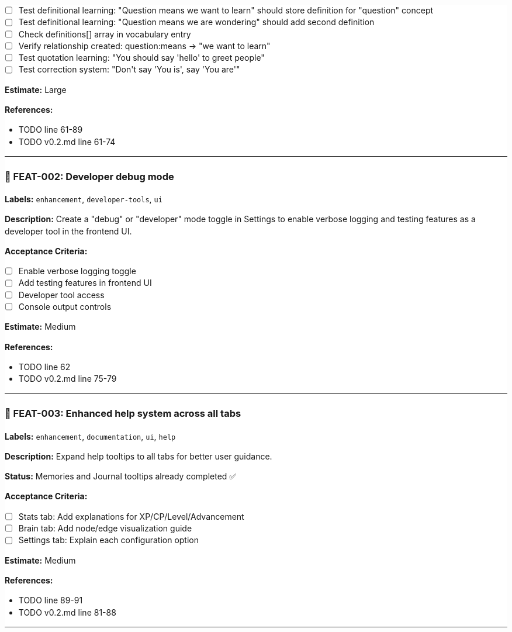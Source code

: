 - [ ] Test definitional learning: "Question means we want to learn" should store definition for "question" concept
- [ ] Test definitional learning: "Question means we are wondering" should add second definition
- [ ] Check definitions[] array in vocabulary entry
- [ ] Verify relationship created: question:means → "we want to learn"
- [ ] Test quotation learning: "You should say 'hello' to greet people"
- [ ] Test correction system: "Don't say 'You is', say 'You are'"

**Estimate:** Large

**References:** 
- TODO line 61-89
- TODO v0.2.md line 61-74

---

### 🚀 FEAT-002: Developer debug mode
**Labels:** `enhancement`, `developer-tools`, `ui`

**Description:**
Create a "debug" or "developer" mode toggle in Settings to enable verbose logging and testing features as a developer tool in the frontend UI.

**Acceptance Criteria:**
- [ ] Enable verbose logging toggle
- [ ] Add testing features in frontend UI
- [ ] Developer tool access
- [ ] Console output controls

**Estimate:** Medium

**References:** 
- TODO line 62
- TODO v0.2.md line 75-79

---

### 🚀 FEAT-003: Enhanced help system across all tabs
**Labels:** `enhancement`, `documentation`, `ui`, `help`

**Description:**
Expand help tooltips to all tabs for better user guidance.

**Status:** Memories and Journal tooltips already completed ✅

**Acceptance Criteria:**
- [ ] Stats tab: Add explanations for XP/CP/Level/Advancement
- [ ] Brain tab: Add node/edge visualization guide
- [ ] Settings tab: Explain each configuration option

**Estimate:** Medium

**References:** 
- TODO line 89-91
- TODO v0.2.md line 81-88

---